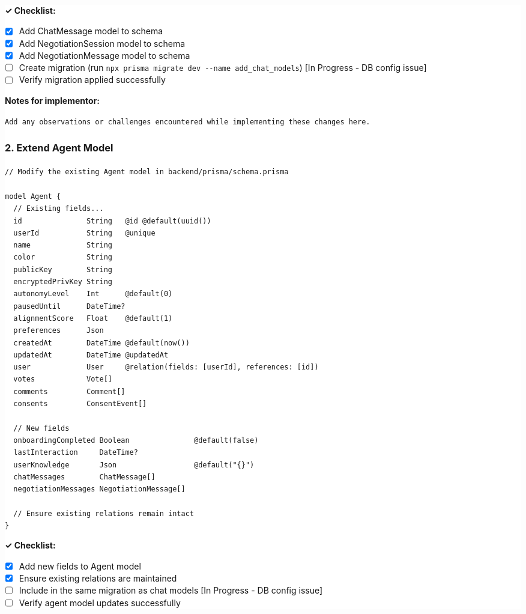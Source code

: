 **✓ Checklist:**
- [x] Add ChatMessage model to schema
- [x] Add NegotiationSession model to schema
- [x] Add NegotiationMessage model to schema
- [ ] Create migration (run `npx prisma migrate dev --name add_chat_models`) [In Progress - DB config issue]
- [ ] Verify migration applied successfully

**Notes for implementor:**
```
Add any observations or challenges encountered while implementing these changes here.
```

### 2. Extend Agent Model

```prisma
// Modify the existing Agent model in backend/prisma/schema.prisma

model Agent {
  // Existing fields...
  id               String   @id @default(uuid())
  userId           String   @unique
  name             String
  color            String
  publicKey        String
  encryptedPrivKey String
  autonomyLevel    Int      @default(0)
  pausedUntil      DateTime?
  alignmentScore   Float    @default(1)
  preferences      Json
  createdAt        DateTime @default(now())
  updatedAt        DateTime @updatedAt
  user             User     @relation(fields: [userId], references: [id])
  votes            Vote[]
  comments         Comment[]
  consents         ConsentEvent[]
  
  // New fields
  onboardingCompleted Boolean               @default(false)
  lastInteraction     DateTime?
  userKnowledge       Json                  @default("{}")
  chatMessages        ChatMessage[]
  negotiationMessages NegotiationMessage[]
  
  // Ensure existing relations remain intact
}
```

**✓ Checklist:**
- [x] Add new fields to Agent model
- [x] Ensure existing relations are maintained
- [ ] Include in the same migration as chat models [In Progress - DB config issue]
- [ ] Verify agent model updates successfully

